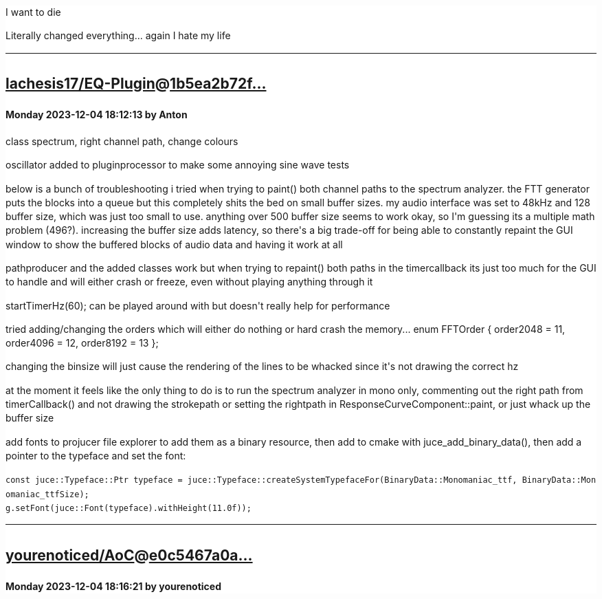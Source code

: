 I want to die

Literally changed everything...
again I hate my life

---
## [lachesis17/EQ-Plugin](https://github.com/lachesis17/EQ-Plugin)@[1b5ea2b72f...](https://github.com/lachesis17/EQ-Plugin/commit/1b5ea2b72f13691d1b948d03bc21f4e698b0fd37)
#### Monday 2023-12-04 18:12:13 by Anton

class spectrum, right channel path, change colours

oscillator added to pluginprocessor to make some annoying sine wave tests

below is a bunch of troubleshooting i tried when trying to paint() both channel paths to the spectrum analyzer. the FTT generator puts the blocks into a queue but this completely shits the bed on small buffer sizes. my audio interface was set to 48kHz and 128 buffer size, which was just too small to use. anything over 500 buffer size seems to work okay, so I'm guessing its a multiple math problem (496?). increasing the buffer size adds latency, so there's a big trade-off for being able to constantly repaint the GUI window to show the buffered blocks of audio data and having it work at all

pathproducer and the added classes work but when trying to repaint() both paths in the timercallback its just too much for the GUI to handle and will either crash or freeze, even without playing anything through it

startTimerHz(60); can be played around with but doesn't really help for performance

tried adding/changing the orders which will either do nothing or hard crash the memory...
enum FFTOrder
{
    order2048 = 11,
    order4096 = 12,
    order8192 = 13
};

changing the binsize will just cause the rendering of the lines to be whacked since it's not drawing the correct hz

at the moment it feels like the only thing to do is to run the spectrum analyzer in mono only, commenting out the right path from timerCallback() and not drawing the strokepath or setting the rightpath in ResponseCurveComponent::paint, or just whack up the buffer size

add fonts to projucer file explorer to add them as a binary resource, then add to cmake with juce_add_binary_data(), then add a pointer to the typeface and set the font:

    const juce::Typeface::Ptr typeface = juce::Typeface::createSystemTypefaceFor(BinaryData::Monomaniac_ttf, BinaryData::Monomaniac_ttfSize);
    g.setFont(juce::Font(typeface).withHeight(11.0f));

---
## [yourenoticed/AoC](https://github.com/yourenoticed/AoC)@[e0c5467a0a...](https://github.com/yourenoticed/AoC/commit/e0c5467a0a7f28615f05372bd724f76eed025e21)
#### Monday 2023-12-04 18:16:21 by yourenoticed
